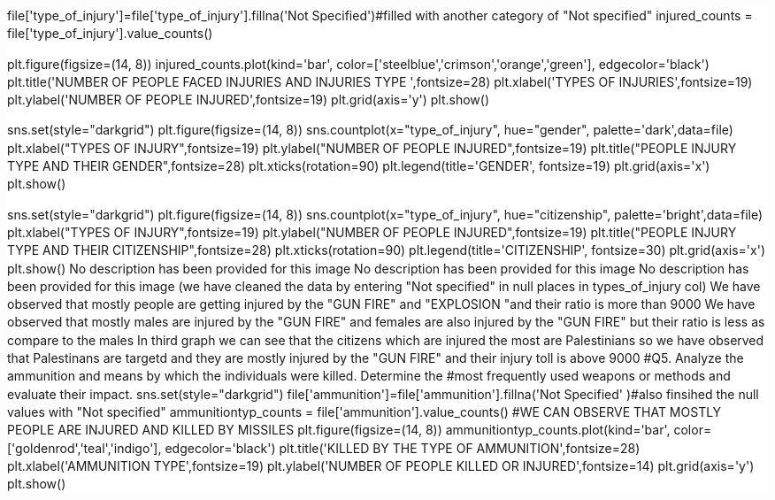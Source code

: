 file['type_of_injury']=file['type_of_injury'].fillna('Not Specified')#filled with another category of "Not specified"
injured_counts = file['type_of_injury'].value_counts()

plt.figure(figsize=(14, 8))
injured_counts.plot(kind='bar', color=['steelblue','crimson','orange','green'], edgecolor='black')
plt.title('NUMBER OF PEOPLE FACED INJURIES AND INJURIES TYPE ',fontsize=28)
plt.xlabel('TYPES OF INJURIES',fontsize=19)
plt.ylabel('NUMBER OF PEOPLE INJURED',fontsize=19)
plt.grid(axis='y')
plt.show()




sns.set(style="darkgrid")
plt.figure(figsize=(14, 8))
sns.countplot(x="type_of_injury", hue="gender", palette='dark',data=file)
plt.xlabel("TYPES OF INJURY",fontsize=19)
plt.ylabel("NUMBER OF PEOPLE INJURED",fontsize=19)
plt.title("PEOPLE INJURY TYPE AND THEIR GENDER",fontsize=28)
plt.xticks(rotation=90) 
plt.legend(title='GENDER', fontsize=19)
plt.grid(axis='x')
plt.show()


sns.set(style="darkgrid")
plt.figure(figsize=(14, 8))
sns.countplot(x="type_of_injury", hue="citizenship", palette='bright',data=file)
plt.xlabel("TYPES OF INJURY",fontsize=19)
plt.ylabel("NUMBER OF PEOPLE INJURED",fontsize=19)
plt.title("PEOPLE INJURY TYPE AND THEIR CITIZENSHIP",fontsize=28)
plt.xticks(rotation=90) 
plt.legend(title='CITIZENSHIP', fontsize=30)
plt.grid(axis='x')
plt.show()
No description has been provided for this image
No description has been provided for this image
No description has been provided for this image
(we have cleaned the data by entering "Not specified" in null places in types_of_injury col)
We have observed that mostly people are getting injured by the "GUN FIRE" and "EXPLOSION "and their ratio is more than 9000
We have observed that mostly males are injured by the "GUN FIRE" and females are also injured by the "GUN FIRE" but their ratio is less as compare to the males
In third graph we can see that the citizens which are injured the most are Palestinians
so we have observed that Palestinans are targetd and they are mostly injured by the "GUN FIRE" and their injury toll is above 9000
#Q5. Analyze the ammunition and means by which the individuals were killed. Determine the
#most frequently used weapons or methods and evaluate their impact.
sns.set(style="darkgrid")
file['ammunition']=file['ammunition'].fillna('Not Specified' )#also finsihed the null values with "Not specified"
ammunitiontyp_counts = file['ammunition'].value_counts()
#WE CAN OBSERVE THAT MOSTLY PEOPLE ARE INJURED AND KILLED BY MISSILES 
plt.figure(figsize=(14, 8))
ammunitiontyp_counts.plot(kind='bar', color=['goldenrod','teal','indigo'], edgecolor='black')
plt.title('KILLED BY THE TYPE OF AMMUNITION',fontsize=28)
plt.xlabel('AMMUNITION TYPE',fontsize=19)
plt.ylabel('NUMBER OF PEOPLE KILLED OR INJURED',fontsize=14)
plt.grid(axis='y')
plt.show()
